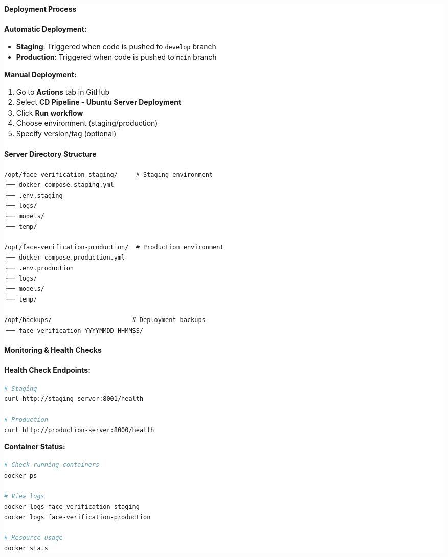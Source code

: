 #### Deployment Process

**Automatic Deployment:**
- **Staging**: Triggered when code is pushed to `develop` branch
- **Production**: Triggered when code is pushed to `main` branch

**Manual Deployment:**
1. Go to **Actions** tab in GitHub
2. Select **CD Pipeline - Ubuntu Server Deployment**
3. Click **Run workflow**
4. Choose environment (staging/production)
5. Specify version/tag (optional)

#### Server Directory Structure

```
/opt/face-verification-staging/     # Staging environment
├── docker-compose.staging.yml
├── .env.staging
├── logs/
├── models/
└── temp/

/opt/face-verification-production/  # Production environment
├── docker-compose.production.yml
├── .env.production
├── logs/
├── models/
└── temp/

/opt/backups/                      # Deployment backups
└── face-verification-YYYYMMDD-HHMMSS/
```

#### Monitoring & Health Checks

**Health Check Endpoints:**
```bash
# Staging
curl http://staging-server:8001/health

# Production  
curl http://production-server:8000/health
```

**Container Status:**
```bash
# Check running containers
docker ps

# View logs
docker logs face-verification-staging
docker logs face-verification-production

# Resource usage
docker stats
```

